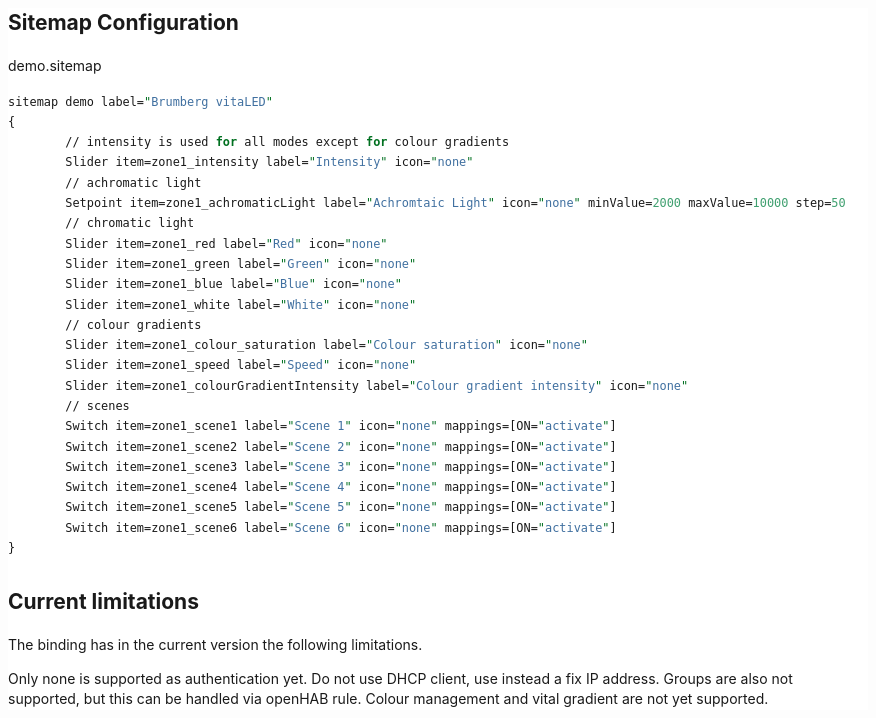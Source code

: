 ## Sitemap Configuration

demo.sitemap

```perl
sitemap demo label="Brumberg vitaLED"
{
        // intensity is used for all modes except for colour gradients
        Slider item=zone1_intensity label="Intensity" icon="none"
        // achromatic light
        Setpoint item=zone1_achromaticLight label="Achromtaic Light" icon="none" minValue=2000 maxValue=10000 step=50        
        // chromatic light
        Slider item=zone1_red label="Red" icon="none"
        Slider item=zone1_green label="Green" icon="none"
        Slider item=zone1_blue label="Blue" icon="none"
        Slider item=zone1_white label="White" icon="none"
        // colour gradients
        Slider item=zone1_colour_saturation label="Colour saturation" icon="none"
        Slider item=zone1_speed label="Speed" icon="none"
        Slider item=zone1_colourGradientIntensity label="Colour gradient intensity" icon="none"
        // scenes
        Switch item=zone1_scene1 label="Scene 1" icon="none" mappings=[ON="activate"]
        Switch item=zone1_scene2 label="Scene 2" icon="none" mappings=[ON="activate"]
        Switch item=zone1_scene3 label="Scene 3" icon="none" mappings=[ON="activate"]
        Switch item=zone1_scene4 label="Scene 4" icon="none" mappings=[ON="activate"]
        Switch item=zone1_scene5 label="Scene 5" icon="none" mappings=[ON="activate"]
        Switch item=zone1_scene6 label="Scene 6" icon="none" mappings=[ON="activate"]
}
```

## Current limitations

The binding has in the current version the following limitations.
 
Only none is supported as authentication yet. Do not use DHCP client, use instead a fix IP address. 
Groups are also not supported, but this can be handled via openHAB rule. Colour management and vital gradient are not yet supported.
